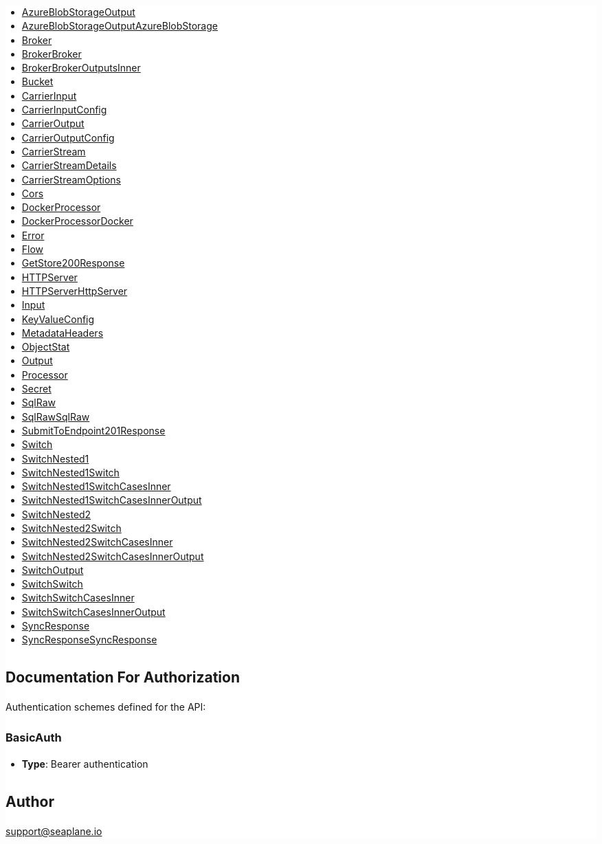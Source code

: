  - [AzureBlobStorageOutput](docs/AzureBlobStorageOutput.md)
 - [AzureBlobStorageOutputAzureBlobStorage](docs/AzureBlobStorageOutputAzureBlobStorage.md)
 - [Broker](docs/Broker.md)
 - [BrokerBroker](docs/BrokerBroker.md)
 - [BrokerBrokerOutputsInner](docs/BrokerBrokerOutputsInner.md)
 - [Bucket](docs/Bucket.md)
 - [CarrierInput](docs/CarrierInput.md)
 - [CarrierInputConfig](docs/CarrierInputConfig.md)
 - [CarrierOutput](docs/CarrierOutput.md)
 - [CarrierOutputConfig](docs/CarrierOutputConfig.md)
 - [CarrierStream](docs/CarrierStream.md)
 - [CarrierStreamDetails](docs/CarrierStreamDetails.md)
 - [CarrierStreamOptions](docs/CarrierStreamOptions.md)
 - [Cors](docs/Cors.md)
 - [DockerProcessor](docs/DockerProcessor.md)
 - [DockerProcessorDocker](docs/DockerProcessorDocker.md)
 - [Error](docs/Error.md)
 - [Flow](docs/Flow.md)
 - [GetStore200Response](docs/GetStore200Response.md)
 - [HTTPServer](docs/HTTPServer.md)
 - [HTTPServerHttpServer](docs/HTTPServerHttpServer.md)
 - [Input](docs/Input.md)
 - [KeyValueConfig](docs/KeyValueConfig.md)
 - [MetadataHeaders](docs/MetadataHeaders.md)
 - [ObjectStat](docs/ObjectStat.md)
 - [Output](docs/Output.md)
 - [Processor](docs/Processor.md)
 - [Secret](docs/Secret.md)
 - [SqlRaw](docs/SqlRaw.md)
 - [SqlRawSqlRaw](docs/SqlRawSqlRaw.md)
 - [SubmitToEndpoint201Response](docs/SubmitToEndpoint201Response.md)
 - [Switch](docs/Switch.md)
 - [SwitchNested1](docs/SwitchNested1.md)
 - [SwitchNested1Switch](docs/SwitchNested1Switch.md)
 - [SwitchNested1SwitchCasesInner](docs/SwitchNested1SwitchCasesInner.md)
 - [SwitchNested1SwitchCasesInnerOutput](docs/SwitchNested1SwitchCasesInnerOutput.md)
 - [SwitchNested2](docs/SwitchNested2.md)
 - [SwitchNested2Switch](docs/SwitchNested2Switch.md)
 - [SwitchNested2SwitchCasesInner](docs/SwitchNested2SwitchCasesInner.md)
 - [SwitchNested2SwitchCasesInnerOutput](docs/SwitchNested2SwitchCasesInnerOutput.md)
 - [SwitchOutput](docs/SwitchOutput.md)
 - [SwitchSwitch](docs/SwitchSwitch.md)
 - [SwitchSwitchCasesInner](docs/SwitchSwitchCasesInner.md)
 - [SwitchSwitchCasesInnerOutput](docs/SwitchSwitchCasesInnerOutput.md)
 - [SyncResponse](docs/SyncResponse.md)
 - [SyncResponseSyncResponse](docs/SyncResponseSyncResponse.md)


<a id="documentation-for-authorization"></a>
## Documentation For Authorization


Authentication schemes defined for the API:
<a id="BasicAuth"></a>
### BasicAuth

- **Type**: Bearer authentication


## Author

support@seaplane.io


